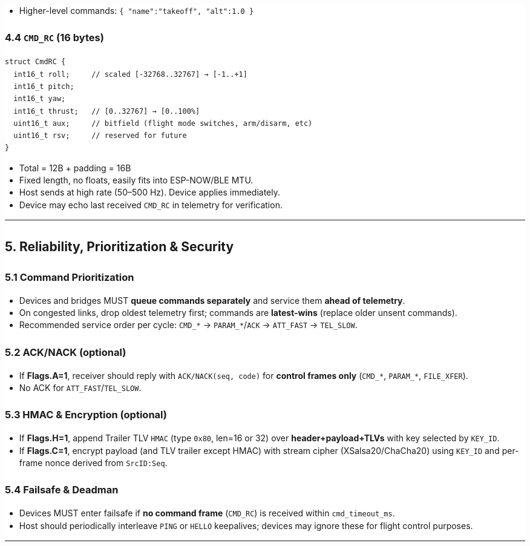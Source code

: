 * Higher-level commands: `{ "name":"takeoff", "alt":1.0 }`

### 4.4 `CMD_RC` (16 bytes)

```
struct CmdRC {
  int16_t roll;     // scaled [-32768..32767] → [-1..+1]
  int16_t pitch;
  int16_t yaw;
  int16_t thrust;   // [0..32767] → [0..100%]
  uint16_t aux;     // bitfield (flight mode switches, arm/disarm, etc)
  uint16_t rsv;     // reserved for future
}
```

* Total = 12B + padding = 16B
* Fixed length, no floats, easily fits into ESP-NOW/BLE MTU.
* Host sends at high rate (50–500 Hz). Device applies immediately.
* Device may echo last received `CMD_RC` in telemetry for verification.

---

## 5. Reliability, Prioritization & Security

### 5.1 Command Prioritization

* Devices and bridges MUST **queue commands separately** and service them **ahead of telemetry**.
* On congested links, drop oldest telemetry first; commands are **latest-wins** (replace older unsent commands).
* Recommended service order per cycle: `CMD_*` → `PARAM_*`/`ACK` → `ATT_FAST` → `TEL_SLOW`.

### 5.2 ACK/NACK (optional)

* If **Flags.A=1**, receiver should reply with `ACK/NACK(seq, code)` for **control frames only** (`CMD_*`, `PARAM_*`, `FILE_XFER`).
* No ACK for `ATT_FAST`/`TEL_SLOW`.

### 5.3 HMAC & Encryption (optional)

* If **Flags.H=1**, append Trailer TLV `HMAC` (type `0x80`, len=16 or 32) over **header+payload+TLVs** with key selected by `KEY_ID`.
* If **Flags.C=1**, encrypt payload (and TLV trailer except HMAC) with stream cipher (XSalsa20/ChaCha20) using `KEY_ID` and per-frame nonce derived from `SrcID:Seq`.

### 5.4 Failsafe & Deadman

* Devices MUST enter failsafe if **no command frame** (`CMD_RC`) is received within `cmd_timeout_ms`.
* Host should periodically interleave `PING` or `HELLO` keepalives; devices may ignore these for flight control purposes.

---
